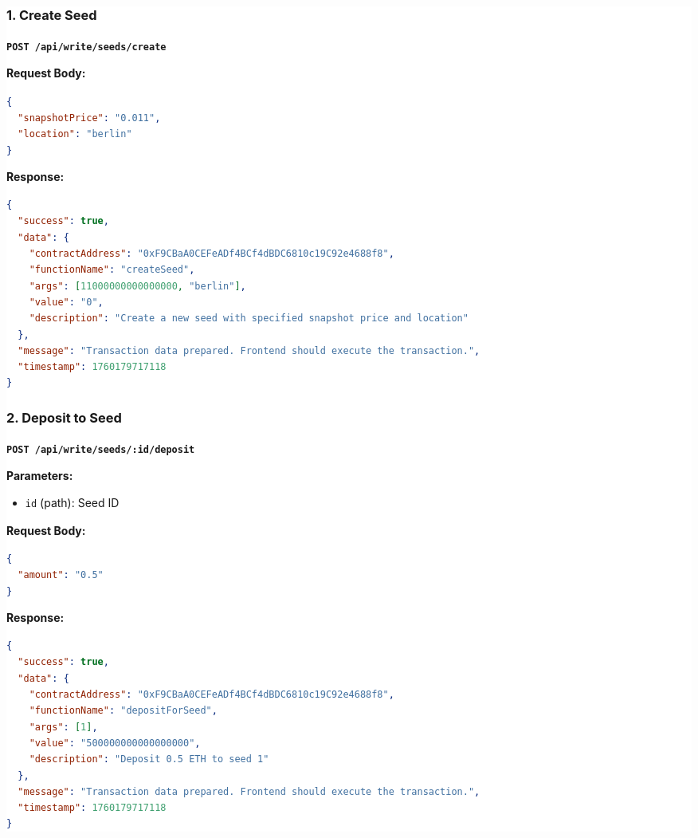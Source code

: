 ### 1. Create Seed
**`POST /api/write/seeds/create`**

**Request Body:**
```json
{
  "snapshotPrice": "0.011",
  "location": "berlin"
}
```

**Response:**
```json
{
  "success": true,
  "data": {
    "contractAddress": "0xF9CBaA0CEFeADf4BCf4dBDC6810c19C92e4688f8",
    "functionName": "createSeed",
    "args": [11000000000000000, "berlin"],
    "value": "0",
    "description": "Create a new seed with specified snapshot price and location"
  },
  "message": "Transaction data prepared. Frontend should execute the transaction.",
  "timestamp": 1760179717118
}
```

### 2. Deposit to Seed
**`POST /api/write/seeds/:id/deposit`**

**Parameters:**
- `id` (path): Seed ID

**Request Body:**
```json
{
  "amount": "0.5"
}
```

**Response:**
```json
{
  "success": true,
  "data": {
    "contractAddress": "0xF9CBaA0CEFeADf4BCf4dBDC6810c19C92e4688f8",
    "functionName": "depositForSeed",
    "args": [1],
    "value": "500000000000000000",
    "description": "Deposit 0.5 ETH to seed 1"
  },
  "message": "Transaction data prepared. Frontend should execute the transaction.",
  "timestamp": 1760179717118
}
```
